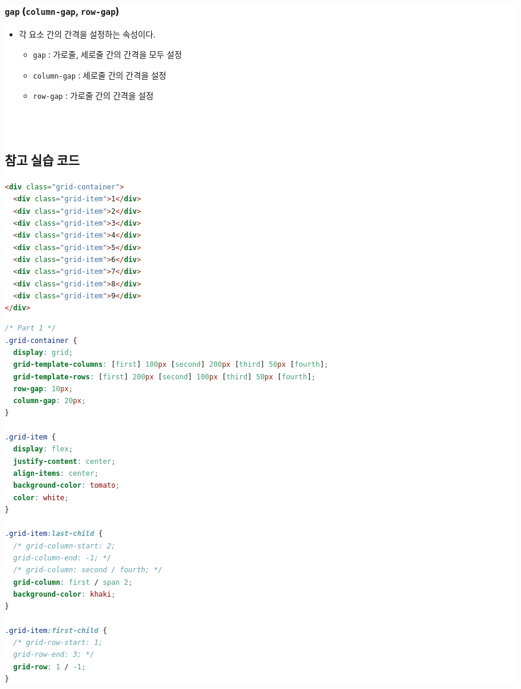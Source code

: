 ### <code>gap</code> (<code>column-gap</code>, <code>row-gap</code>)

- 각 요소 간의 간격을 설정하는 속성이다.

  - <code>gap</code> : 가로줄, 세로줄 간의 간격을 모두 설정

  - <code>column-gap</code> : 세로줄 간의 간격을 설정

  - <code>row-gap</code> : 가로줄 간의 간격을 설정

<br/><br/>

## 참고 실습 코드

```html
<div class="grid-container">
  <div class="grid-item">1</div>
  <div class="grid-item">2</div>
  <div class="grid-item">3</div>
  <div class="grid-item">4</div>
  <div class="grid-item">5</div>
  <div class="grid-item">6</div>
  <div class="grid-item">7</div>
  <div class="grid-item">8</div>
  <div class="grid-item">9</div>
</div>
```

```css
/* Part 1 */
.grid-container {
  display: grid;
  grid-template-columns: [first] 100px [second] 200px [third] 50px [fourth];
  grid-template-rows: [first] 200px [second] 100px [third] 50px [fourth];
  row-gap: 10px;
  column-gap: 20px;
}

.grid-item {
  display: flex;
  justify-content: center;
  align-items: center;
  background-color: tomato;
  color: white;
}

.grid-item:last-child {
  /* grid-column-start: 2;
  grid-column-end: -1; */
  /* grid-column: second / fourth; */
  grid-column: first / span 2;
  background-color: khaki;
}

.grid-item:first-child {
  /* grid-row-start: 1;
  grid-row-end: 3; */
  grid-row: 1 / -1;
}
```
